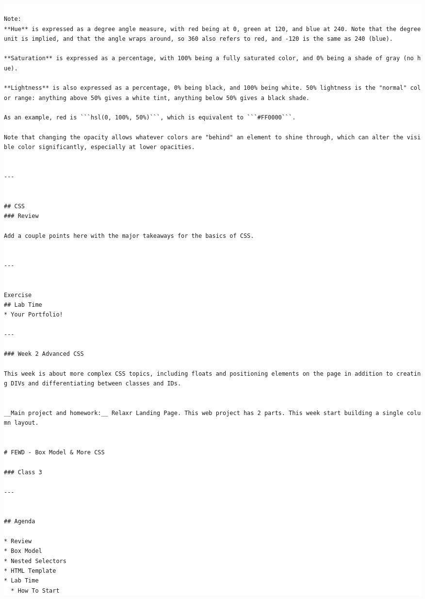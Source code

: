 ```

Note:
**Hue** is expressed as a degree angle measure, with red being at 0, green at 120, and blue at 240. Note that the degree unit is implied, and that the angle wraps around, so 360 also refers to red, and -120 is the same as 240 (blue).

**Saturation** is expressed as a percentage, with 100% being a fully saturated color, and 0% being a shade of gray (no hue).

**Lightness** is also expressed as a percentage, 0% being black, and 100% being white. 50% lightness is the "normal" color range: anything above 50% gives a white tint, anything below 50% gives a black shade.

As an example, red is ```hsl(0, 100%, 50%)```, which is equivalent to ```#FF0000```.

Note that changing the opacity allows whatever colors are "behind" an element to shine through, which can alter the visible color significantly, especially at lower opacities.


---


## CSS
### Review

Add a couple points here with the major takeaways for the basics of CSS.


---


Exercise
## Lab Time
* Your Portfolio!

---

### Week 2 Advanced CSS

This week is about more complex CSS topics, including floats and positioning elements on the page in addition to creating DIVs and differentiating between classes and IDs.


__Main project and homework:__ Relaxr Landing Page. This web project has 2 parts. This week start building a single column layout.


# FEWD - Box Model & More CSS

### Class 3

---


## Agenda

* Review
* Box Model
* Nested Selectors
* HTML Template
* Lab Time
  * How To Start

```